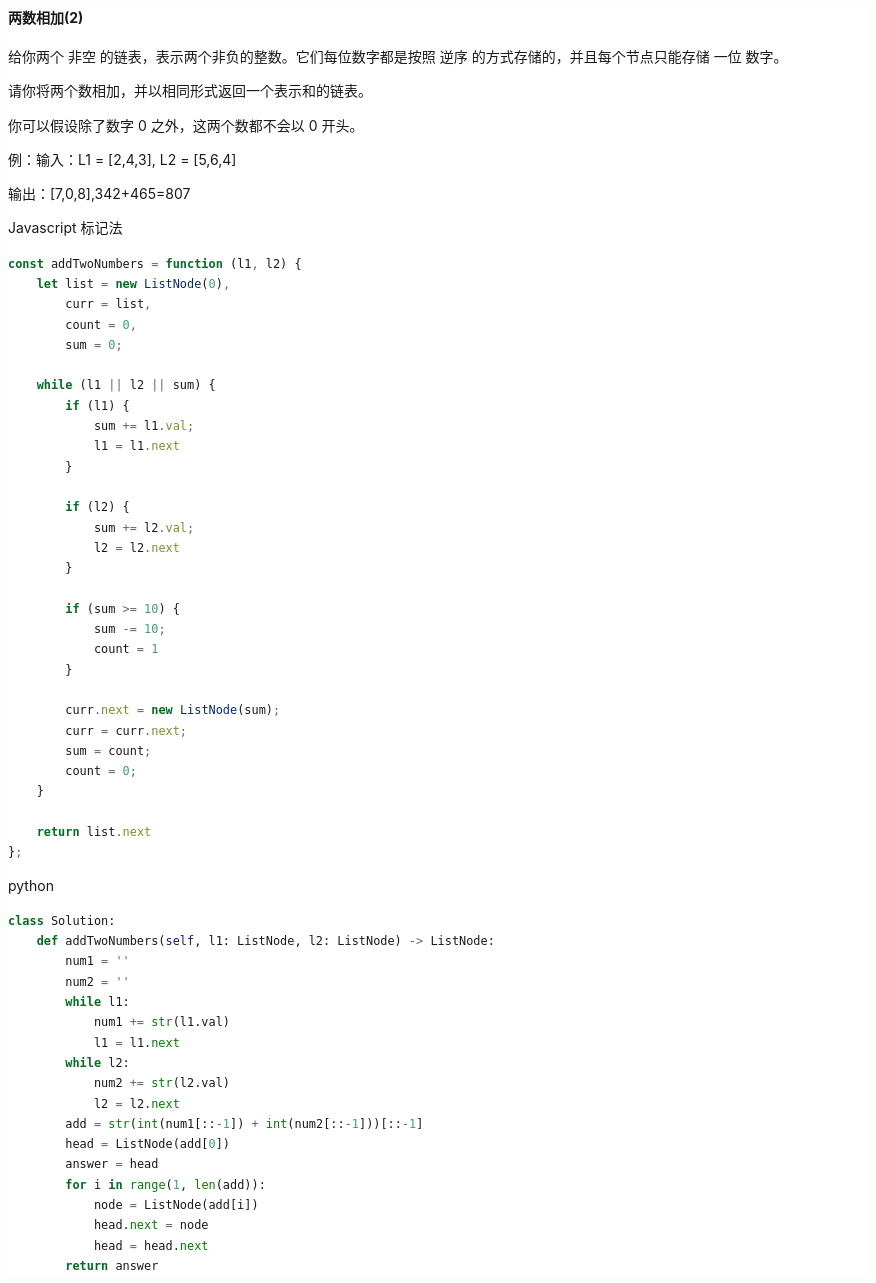 #### 两数相加(2)

给你两个 非空 的链表，表示两个非负的整数。它们每位数字都是按照 逆序 的方式存储的，并且每个节点只能存储 一位 数字。

请你将两个数相加，并以相同形式返回一个表示和的链表。

你可以假设除了数字 0 之外，这两个数都不会以 0 开头。

例：输入：L1 = [2,4,3], L2 = [5,6,4]

输出：[7,0,8],342+465=807

Javascript 标记法

```javascript
const addTwoNumbers = function (l1, l2) {
    let list = new ListNode(0),
        curr = list,
        count = 0,
        sum = 0;

    while (l1 || l2 || sum) {
        if (l1) {
            sum += l1.val;
            l1 = l1.next
        }

        if (l2) {
            sum += l2.val;
            l2 = l2.next
        }

        if (sum >= 10) {
            sum -= 10;
            count = 1
        }

        curr.next = new ListNode(sum);
        curr = curr.next;
        sum = count;
        count = 0;
    }

    return list.next
};
```

python

```python
class Solution:
    def addTwoNumbers(self, l1: ListNode, l2: ListNode) -> ListNode:
        num1 = ''
        num2 = ''
        while l1:
            num1 += str(l1.val)
            l1 = l1.next
        while l2:
            num2 += str(l2.val)
            l2 = l2.next
        add = str(int(num1[::-1]) + int(num2[::-1]))[::-1]
        head = ListNode(add[0])
        answer = head
        for i in range(1, len(add)):
            node = ListNode(add[i])
            head.next = node
            head = head.next
        return answer
```